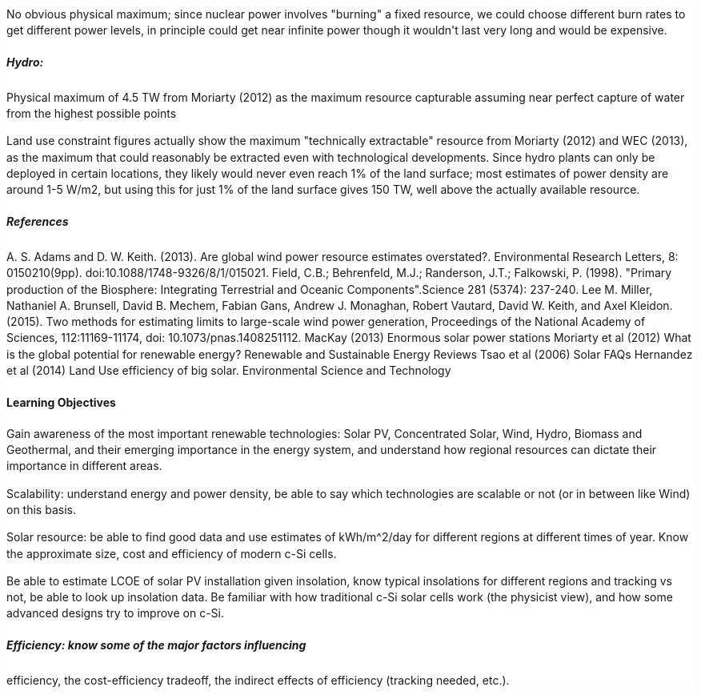 No obvious physical maximum; since nuclear power involves "burning" a fixed resource, we could choose different burn rates to get different power levels, in principle could get near infinite power though it wouldn't last very long and would be expensive.

##### Hydro:

Physical maximum of 4.5 TW from Moriarty (2012) as the maximum resource capturable assuming near perfect capture of water from the highest possible points

Land use constraint figures actually show the maximum "technically extractable" resource from Moriarty (2012) and WEC (2013), as the maximum that could reasonably be extracted even with technological developments. Since hydro plants can only be deployed in certain locations, they likely would never even reach 1% of the land surface; most estimates of power density are around 1-5 W/m2, but using this for just 1% of the land surface gives 150 TW, well above the actually available resource.

##### References

A. S. Adams and D. W. Keith. (2013). Are global wind power resource estimates overstated?. Environmental Research Letters, 8: 0150210(9pp). doi:10.1088/1748-9326/8/1/015021.
Field, C.B.; Behrenfeld, M.J.; Randerson, J.T.; Falkowski, P. (1998). "Primary production of the Biosphere: Integrating Terrestrial and Oceanic Components".Science 281 (5374): 237-240.
Lee M. Miller, Nathaniel A. Brunsell, David B. Mechem, Fabian Gans, Andrew J. Monaghan, Robert Vautard, David W. Keith, and Axel Kleidon. (2015). Two methods for estimating limits to large-scale wind power generation, Proceedings of the National Academy of Sciences, 112:11169-11174, doi: 10.1073/pnas.1408251112.
MacKay (2013) Enormous solar power stations
Moriarty et al (2012) What is the global potential for renewable energy? Renewable and Sustainable Energy Reviews
Tsao et al (2006) Solar FAQs
Hernandez et al (2014) Land Use efficiency of big solar. Environmental Science and Technology



#### Learning Objectives

Gain awareness of the most important renewable technologies: Solar PV, Concentrated Solar, Wind, Hydro, Biomass and Geothermal, and their emerging importance in the energy system, and understand how regional resources can dictate their importance in different areas.

Scalability: understand energy and power density, be able to say which technologies are scalable or not (or in between like Wind) on this basis.

Solar resource: be able to find good data and use estimates of kWh/m^2/day for different regions at different times of year.
Know the approximate size, cost and efficiency of modern c-Si cells.

Be able to estimate LCOE of solar PV installation given insolation, know typical insolations for different regions and tracking vs not, be able to look up insolation data.
Be familiar with how traditional c-Si solar cells work (the physicist view), and how some advanced designs try to improve on c-Si.

##### Efficiency: know some of the major factors influencing

efficiency, the cost-efficiency tradeoff, the indirect effects of efficiency (tracking needed, etc.).
